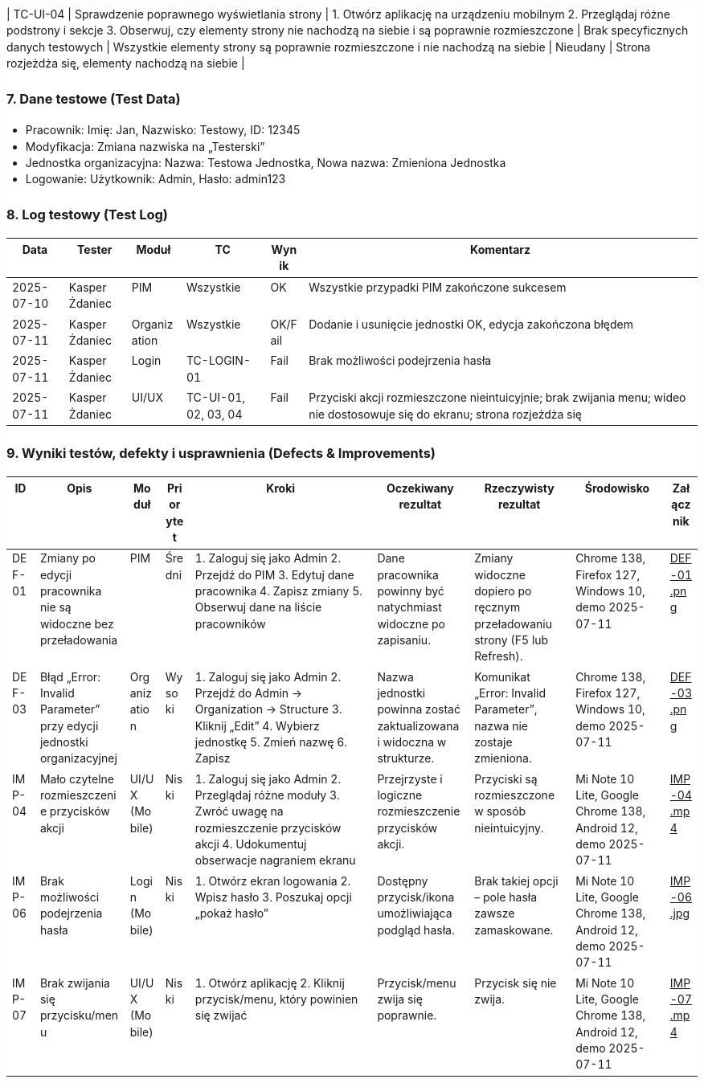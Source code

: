 | TC-UI-04   | Sprawdzenie poprawnego wyświetlania strony           | 1. Otwórz aplikację na urządzeniu mobilnym 2. Przeglądaj różne podstrony i sekcje 3. Obserwuj, czy elementy strony nie nachodzą na siebie i są poprawnie rozmieszczone | Brak specyficznych danych testowych | Wszystkie elementy strony są poprawnie rozmieszczone i nie nachodzą na siebie | Nieudany  | Strona rozjeżdża się, elementy nachodzą na siebie            |

### 7. Dane testowe (Test Data)

- Pracownik: Imię: Jan, Nazwisko: Testowy, ID: 12345
- Modyfikacja: Zmiana nazwiska na „Testerski”
- Jednostka organizacyjna: Nazwa: Testowa Jednostka, Nowa nazwa: Zmieniona Jednostka
- Logowanie: Użytkownik: Admin, Hasło: admin123

### 8. Log testowy (Test Log)

| Data        | Tester         | Moduł         | TC           | Wynik   | Komentarz                                                        |
|-------------|---------------|---------------|--------------|---------|------------------------------------------------------------------|
| 2025-07-10  | Kasper Żdaniec| PIM           | Wszystkie    | OK      | Wszystkie przypadki PIM zakończone sukcesem                      |
| 2025-07-11  | Kasper Żdaniec| Organization  | Wszystkie    | OK/Fail | Dodanie i usunięcie jednostki OK, edycja zakończona błędem       |
| 2025-07-11  | Kasper Żdaniec| Login         | TC-LOGIN-01  | Fail    | Brak możliwości podejrzenia hasła                                |
| 2025-07-11  | Kasper Żdaniec| UI/UX         | TC-UI-01, 02, 03, 04 | Fail    | Przyciski akcji rozmieszczone nieintuicyjnie; brak zwijania menu; wideo nie dostosowuje się do ekranu; strona rozjeżdża się |

### 9. Wyniki testów, defekty i usprawnienia (Defects & Improvements)

| ID     | Opis                                                                 | Moduł            | Priorytet | Kroki                                                                                                                    | Oczekiwany rezultat                                                    | Rzeczywisty rezultat                                                      | Środowisko                                                      | Załącznik   |
|--------|---------------------------------------------------------------------|------------------|-----------|--------------------------------------------------------------------------------------------------------------------------|------------------------------------------------------------------------|----------------------------------------------------------------------------|------------------------------------------------------------------|-------------|
| DEF-01 | Zmiany po edycji pracownika nie są widoczne bez przeładowania        | PIM              | Średni    | 1. Zaloguj się jako Admin 2. Przejdź do PIM 3. Edytuj dane pracownika 4. Zapisz zmiany 5. Obserwuj dane na liście pracowników | Dane pracownika powinny być natychmiast widoczne po zapisaniu.         | Zmiany widoczne dopiero po ręcznym przeładowaniu strony (F5 lub Refresh). | Chrome 138, Firefox 127, Windows 10, demo 2025-07-11            | [DEF-01.png](https://github.com/Kasper-Zdaniec/manual-testing-orangehrm/blob/09a3e5302a35e9e277ea0dc97bf2c90ccdae69a4/attachments/DEF-01.png)  |
| DEF-03 | Błąd „Error: Invalid Parameter” przy edycji jednostki organizacyjnej | Organization     | Wysoki    | 1. Zaloguj się jako Admin 2. Przejdź do Admin → Organization → Structure 3. Kliknij „Edit” 4. Wybierz jednostkę 5. Zmień nazwę 6. Zapisz | Nazwa jednostki powinna zostać zaktualizowana i widoczna w strukturze. | Komunikat „Error: Invalid Parameter”, nazwa nie zostaje zmieniona.        | Chrome 138, Firefox 127, Windows 10, demo 2025-07-11            | [DEF-03.png](https://github.com/Kasper-Zdaniec/manual-testing-orangehrm/blob/2e909f2db0da4aa60173d8412e595483139c8c88/attachments/DEF-03.png)  |
| IMP-04 | Mało czytelne rozmieszczenie przycisków akcji                        | UI/UX (Mobile)   | Niski     | 1. Zaloguj się jako Admin 2. Przeglądaj różne moduły 3. Zwróć uwagę na rozmieszczenie przycisków akcji 4. Udokumentuj obserwacje nagraniem ekranu | Przejrzyste i logiczne rozmieszczenie przycisków akcji.                | Przyciski są rozmieszczone w sposób nieintuicyjny.                        | Mi Note 10 Lite, Google Chrome 138, Android 12, demo 2025-07-11 | [IMP-04.mp4](https://github.com/Kasper-Zdaniec/manual-testing-orangehrm/blob/98bd86c857d54a5733d815a147b8dba6c1889bd0/attachments/DEF-04.mp4)  |
| IMP-06 | Brak możliwości podejrzenia hasła                                    | Login (Mobile)   | Niski     | 1. Otwórz ekran logowania 2. Wpisz hasło 3. Poszukaj opcji „pokaż hasło”                                   | Dostępny przycisk/ikona umożliwiająca podgląd hasła.                   | Brak takiej opcji – pole hasła zawsze zamaskowane.                         | Mi Note 10 Lite, Google Chrome 138, Android 12, demo 2025-07-11 | [IMP-06.jpg](https://github.com/Kasper-Zdaniec/manual-testing-orangehrm/blob/4c90a7f596336b8a2bb23aedd5d6f5984e528652/attachments/IMP-06.jpg)  |
| IMP-07 | Brak zwijania się przycisku/menu                                     | UI/UX (Mobile)   | Niski     | 1. Otwórz aplikację 2. Kliknij przycisk/menu, który powinien się zwijać                                    | Przycisk/menu zwija się poprawnie.                                     | Przycisk się nie zwija.                                                    | Mi Note 10 Lite, Google Chrome 138, Android 12, demo 2025-07-11 | [IMP-07.mp4](https://github.com/Kasper-Zdaniec/manual-testing-orangehrm/blob/d16a82d761244b1369203f06dc8ca313f59f2cdc/attachments/IMP-07.mp4)  |